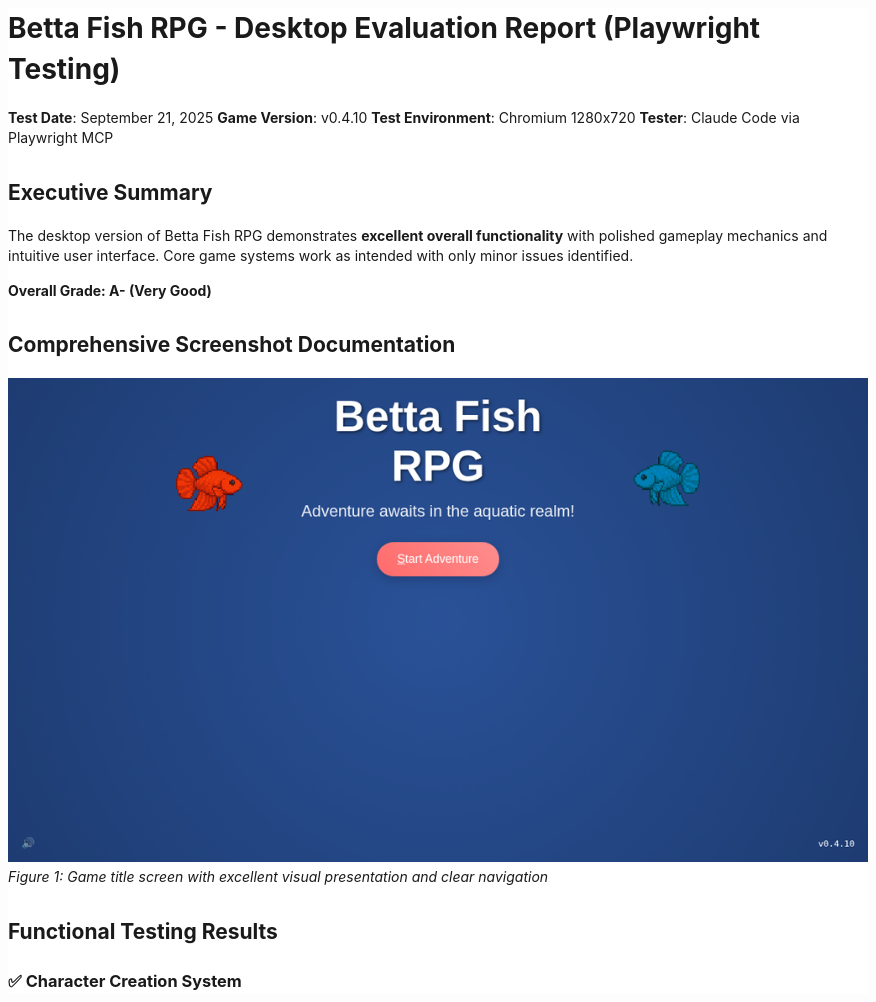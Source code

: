 # Betta Fish RPG - Desktop Evaluation Report (Playwright Testing)

**Test Date**: September 21, 2025
**Game Version**: v0.4.10
**Test Environment**: Chromium 1280x720
**Tester**: Claude Code via Playwright MCP

## Executive Summary

The desktop version of Betta Fish RPG demonstrates **excellent overall functionality** with polished gameplay mechanics and intuitive user interface. Core game systems work as intended with only minor issues identified.

**Overall Grade: A- (Very Good)**

## Comprehensive Screenshot Documentation

![Desktop Title Screen](/.playwright-mcp/desktop-complete-title-screen.png)
*Figure 1: Game title screen with excellent visual presentation and clear navigation*

## Functional Testing Results

### ✅ Character Creation System

